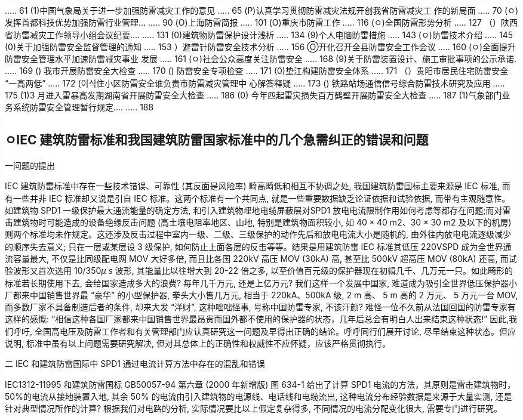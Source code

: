  ..... 61
(1)中国气象局关于进一步加强防雷减灾工作的意见 ..... 65
(P)认真学习贯彻防雷减灾法规开创我省防雷减灾工
作的新局面 ..... 70
(ㅇ)发挥首都科技优势加强防雷行业管理... ..... 90
(O)上海防雷简报 ..... 101
(O)重庆市防雷工作 ..... 116
(ㅇ)全国防雷形势分析 ..... 127
（）陕西省防雷减灾工作领导小组会议纪要.... ..... 131
(0)建筑物防雷保护设计浅析 ..... 134
(9)个人电脑防雷措施 ..... 143
(ㅇ)防雷技术介绍 ..... 145
(0)关于加强防雷安全监督管理的通知 ..... 153
）避雷针防雷安全技术分析 ..... 156
Ⓞ开化召开全县防雷安全工作会议 ..... 160
(ㅇ)全面提升防雷安全管理水平加速防雷减灾事业
发展 ..... 161
(ㅇ)社会公众高度关注防雷安全 ..... 168
(9)关于防雷装置设计、施工审批事项的公示承诺. ..... 169
() 我市开展防雷安全大检查 ..... 170
() 防雷安全专项检查 ..... 171
(0)垫江构建防雷安全体系 ..... 171
（）贵阳市居民住宅防雷安全 “一高两低” ..... 172
(이식住小区防雷安全谁负责市防雷减灾管理中
心解答释疑 ..... 173
() 铁路站场通信信号综合防雷技术研究及应用 ..... 175
(1)3 月进入雷暴高发期湖南省开展防雷安全大检查 ..... 186
(0) 今年四起雷灾损失百万鹤壁开展防雷安全大检查 ..... 187
(1)气象部门业务系统防雷安全管理暂行规定.... ..... 188

## ㅇIEC 建筑防雷标准和我国建筑防雷国家标准中的几个急需纠正的错误和问题

一问题的提出

IEC 建筑防雷标准中存在一些技术错误、可靠性 (其反面是风险率) 畸高畸低和相互不协调之处, 我国建筑防雷国标主要来源是 IEC 标准, 而有一些并非 IEC 标准却又说是引自 IEC 标准。这两个标准有一个共同点, 就是一些重要数据缺乏论证依据和试验依据, 而带有主观随意性。如建筑物 SPD1 一级保护最大通流能量的确定方法, 和引入建筑物埋地电缆屏蔽层对SPD1 放电电流限制作用如何考虑等都存在问题;而对雷击建筑物时可能造成的设备绝缘反击问题 (高土壤电阻率地区、山地, 特别是建筑物面积较小, 如 $40 \times 40 \mathrm{~m} 2 、 30 \times 30 \mathrm{~m} 2$ 及以下的机房) 则两个标准均未作规定。这还涉及反击过程中室内一级、二级、三级保护的动作先后和放电电流大小是随机的, 由外往内放电电流逐级减少的顺序失去意义; 只在一层或某层设 3 级保护, 如何防止上面各层的反击等等。结果是用建筑防雷 IEC 标准其低压 220VSPD 成为全世界通流容量最大, 不仅是比同级配电网 MOV 大好多倍, 而且比各国 $220 \mathrm{kV}$ 高压 MOV (30kA) 高, 甚至比 $500 \mathrm{kV}$ 超高压 MOV (80kA) 还高, 而试验波形又首次选用 $10 / 350 \mu$
$s$ 波形, 其能量比以往增大到 20-22 倍之多, 以至价值百元级的保护器现在初辑几千、几万元一只。如此畸形的标准若长期使用下去, 会给国家造成多大的浪费? 每年几千万元, 还是上亿万元? 我们这样一个发展中国家, 难道成为吸引全世界低压保护器小厂都来中国销售世界最 “豪华” 的小型保护器, 拳头大小售几万元, 相当于 $220 \mathrm{kA} 、 500 \mathrm{kA}$ 级, $2 \mathrm{~m}$ 高、 $5 \mathrm{~m}$ 高的 2 万元、 5 万元一台 MOV, 而多数厂家不具备制造后者的条件, 却来大发 “洋财”, 这种咄咄怪事, 号称中国防雷专家, 不该汗颜? 难怪一位不久前从法国回国的防雷专家有这样的感慨: “相信这种各国厂家都来中国销售世界最昂贵而国外都不使用的保护器的状态，几年后总会有明白人出来结束这种状态!” 因此,我们呼吁, 全国高电压及防雷工作者和有关管理部门应认真研究这一问题及早得出正确的结论。呼呼同行们展开讨论, 尽早结束这种状态。但应说明, 标准中虽有以上问题需要研究解决, 但对其总体上的正确性和权威性不应怀疑，应该严格贯彻执行。

二 IEC 和建筑防雷国际中 SPD1 通过电流计算方法中存在的混乱和错误

IEC1312-11995 和建筑防雷国标 GB50057-94 第六章 (2000 年新增版) 图 634-1 给出了计算 SPD1
电流的方法，其原则是雷击建筑物时，50\%的电流从接地装置入地, 其余 $50 \%$ 的电流由引入建筑物的电源线、电话线和电缆流出, 这种电流分布经验数据是来源于大量实测, 还是针对典型情况所作的计算? 根据我们对电路的分析, 实际情况要比以上假定复杂得多, 不同情况的电流分配变化很大, 需要专门进行研究。

